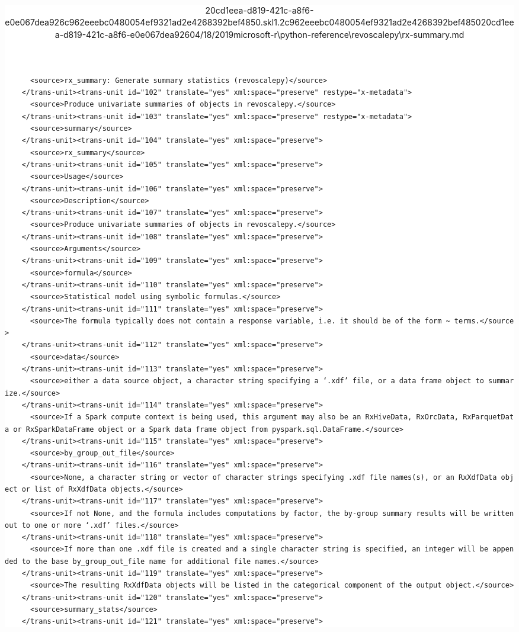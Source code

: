 <?xml version="1.0"?><xliff version="1.2" xmlns="urn:oasis:names:tc:xliff:document:1.2" xmlns:xsi="http://www.w3.org/2001/XMLSchema-instance" xsi:schemaLocation="urn:oasis:names:tc:xliff:document:1.2 xliff-core-1.2-transitional.xsd"><file datatype="xml" original="rx-summary.md" source-language="en-US" target-language="en-US"><header><tool tool-id="mdxliff" tool-name="mdxliff" tool-version="1.0-d1654b2" tool-company="Microsoft" /><xliffext:skl_file_name xmlns:xliffext="urn:microsoft:content:schema:xliffextensions">20cd1eea-d819-421c-a8f6-e0e067dea926c962eeebc0480054ef9321ad2e4268392bef4850.skl</xliffext:skl_file_name><xliffext:version xmlns:xliffext="urn:microsoft:content:schema:xliffextensions">1.2</xliffext:version><xliffext:ms.openlocfilehash xmlns:xliffext="urn:microsoft:content:schema:xliffextensions">c962eeebc0480054ef9321ad2e4268392bef4850</xliffext:ms.openlocfilehash><xliffext:ms.sourcegitcommit xmlns:xliffext="urn:microsoft:content:schema:xliffextensions">20cd1eea-d819-421c-a8f6-e0e067dea926</xliffext:ms.sourcegitcommit><xliffext:ms.lasthandoff xmlns:xliffext="urn:microsoft:content:schema:xliffextensions">04/18/2019</xliffext:ms.lasthandoff><xliffext:ms.openlocfilepath xmlns:xliffext="urn:microsoft:content:schema:xliffextensions">microsoft-r\python-reference\revoscalepy\rx-summary.md</xliffext:ms.openlocfilepath></header><body><group id="content" extype="content"><trans-unit id="101" translate="yes" xml:space="preserve" restype="x-metadata">
          <source>rx_summary: Generate summary statistics (revoscalepy)</source>
        </trans-unit><trans-unit id="102" translate="yes" xml:space="preserve" restype="x-metadata">
          <source>Produce univariate summaries of objects in revoscalepy.</source>
        </trans-unit><trans-unit id="103" translate="yes" xml:space="preserve" restype="x-metadata">
          <source>summary</source>
        </trans-unit><trans-unit id="104" translate="yes" xml:space="preserve">
          <source>rx_summary</source>
        </trans-unit><trans-unit id="105" translate="yes" xml:space="preserve">
          <source>Usage</source>
        </trans-unit><trans-unit id="106" translate="yes" xml:space="preserve">
          <source>Description</source>
        </trans-unit><trans-unit id="107" translate="yes" xml:space="preserve">
          <source>Produce univariate summaries of objects in revoscalepy.</source>
        </trans-unit><trans-unit id="108" translate="yes" xml:space="preserve">
          <source>Arguments</source>
        </trans-unit><trans-unit id="109" translate="yes" xml:space="preserve">
          <source>formula</source>
        </trans-unit><trans-unit id="110" translate="yes" xml:space="preserve">
          <source>Statistical model using symbolic formulas.</source>
        </trans-unit><trans-unit id="111" translate="yes" xml:space="preserve">
          <source>The formula typically does not contain a response variable, i.e. it should be of the form ~ terms.</source>
        </trans-unit><trans-unit id="112" translate="yes" xml:space="preserve">
          <source>data</source>
        </trans-unit><trans-unit id="113" translate="yes" xml:space="preserve">
          <source>either a data source object, a character string specifying a ‘.xdf’ file, or a data frame object to summarize.</source>
        </trans-unit><trans-unit id="114" translate="yes" xml:space="preserve">
          <source>If a Spark compute context is being used, this argument may also be an RxHiveData, RxOrcData, RxParquetData or RxSparkDataFrame object or a Spark data frame object from pyspark.sql.DataFrame.</source>
        </trans-unit><trans-unit id="115" translate="yes" xml:space="preserve">
          <source>by_group_out_file</source>
        </trans-unit><trans-unit id="116" translate="yes" xml:space="preserve">
          <source>None, a character string or vector of character strings specifying .xdf file names(s), or an RxXdfData object or list of RxXdfData objects.</source>
        </trans-unit><trans-unit id="117" translate="yes" xml:space="preserve">
          <source>If not None, and the formula includes computations by factor, the by-group summary results will be written out to one or more ‘.xdf’ files.</source>
        </trans-unit><trans-unit id="118" translate="yes" xml:space="preserve">
          <source>If more than one .xdf file is created and a single character string is specified, an integer will be appended to the base by_group_out_file name for additional file names.</source>
        </trans-unit><trans-unit id="119" translate="yes" xml:space="preserve">
          <source>The resulting RxXdfData objects will be listed in the categorical component of the output object.</source>
        </trans-unit><trans-unit id="120" translate="yes" xml:space="preserve">
          <source>summary_stats</source>
        </trans-unit><trans-unit id="121" translate="yes" xml:space="preserve">